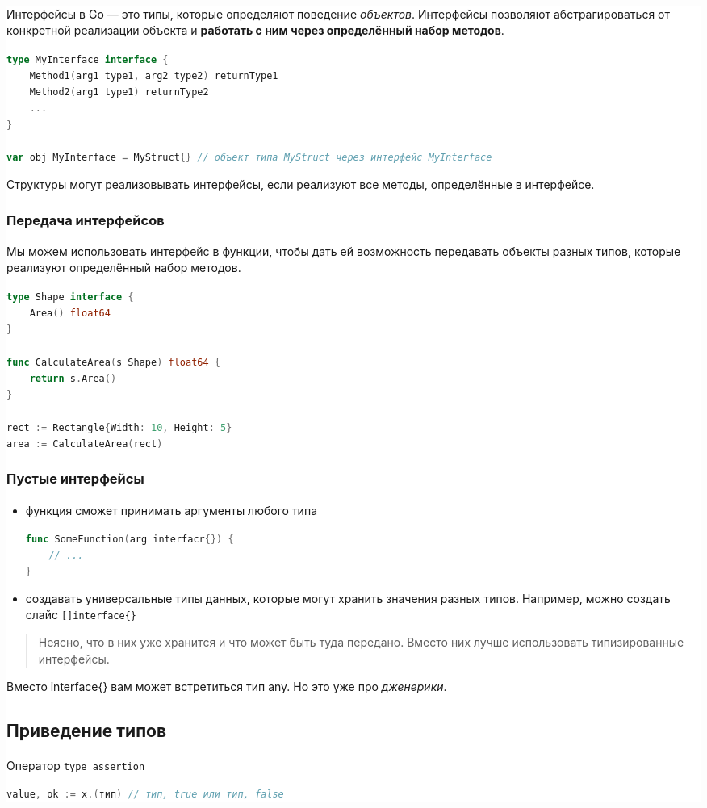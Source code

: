Интерфейсы в Go — это типы, которые определяют поведение *объектов*. Интерфейсы позволяют абстрагироваться от конкретной реализации объекта и **работать с ним через определённый набор методов**.

```go 
type MyInterface interface {
    Method1(arg1 type1, arg2 type2) returnType1
    Method2(arg1 type1) returnType2
    ...
}

var obj MyInterface = MyStruct{} // объект типа MyStruct через интерфейс MyInterface
```

Структуры могут реализовывать интерфейсы, если реализуют все методы, определённые в интерфейсе.

### Передача интерфейсов

Мы можем использовать интерфейс в функции, чтобы дать ей возможность передавать объекты разных типов, которые реализуют определённый набор методов.

```go 
type Shape interface {
    Area() float64
}

func CalculateArea(s Shape) float64 {
    return s.Area()
}

rect := Rectangle{Width: 10, Height: 5}
area := CalculateArea(rect)
```

### Пустые интерфейсы

- функция сможет принимать аргументы любого типа

	```go 
	func SomeFunction(arg interfacr{}) {
		// ...
	}
	```

- создавать универсальные типы данных, которые могут хранить значения разных типов. Например, можно создать слайс `[]interface{}`

> Неясно, что в них уже хранится и что может быть туда передано. Вместо них лучше использовать типизированные интерфейсы.

Вместо interface{} вам может встретиться тип any. Но это уже про *дженерики*.

## Приведение типов 

Оператор `type assertion`

```go 
value, ok := x.(тип) // тип, true или тип, false
```
